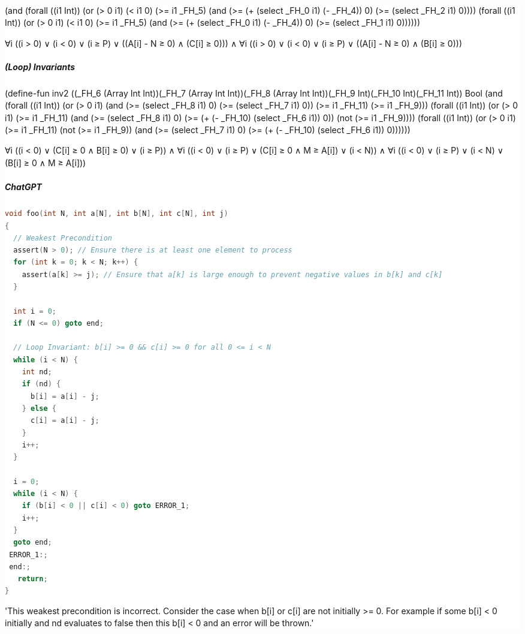   (and (forall ((i1 Int)) (or (> 0 i1) (< i1 0) (>= i1 _FH_5) (and (>= (+ (select _FH_0 i1) (- _FH_4)) 0) (>= (select _FH_2 i1) 0)))) (forall ((i1 Int)) (or (> 0 i1) (< i1 0) (>= i1 _FH_5) (and (>= (+ (select _FH_0 i1) (- _FH_4)) 0) (>= (select _FH_1 i1) 0))))))

∀i ((i > 0) ∨ (i < 0) ∨ (i ≥ P) ∨ ((A[i] - N ≥ 0) ∧ (C[i] ≥ 0))) ∧
∀i ((i > 0) ∨ (i < 0) ∨ (i ≥ P) ∨ ((A[i] - N ≥ 0) ∧ (B[i] ≥ 0)))
##### (Loop) Invariants
(define-fun inv2 ((_FH_6 (Array Int Int))(_FH_7 (Array Int Int))(_FH_8 (Array Int Int))(_FH_9 Int)(_FH_10 Int)(_FH_11 Int)) Bool
  (and (forall ((i1 Int)) (or (> 0 i1) (and (>= (select _FH_8 i1) 0) (>= (select _FH_7 i1) 0)) (>= i1 _FH_11) (>= i1 _FH_9))) (forall ((i1 Int)) (or (> 0 i1) (>= i1 _FH_11) (and (>= (select _FH_8 i1) 0) (>= (+ (- _FH_10) (select _FH_6 i1)) 0)) (not (>= i1 _FH_9)))) (forall ((i1 Int)) (or (> 0 i1) (>= i1 _FH_11) (not (>= i1 _FH_9)) (and (>= (select _FH_7 i1) 0) (>= (+ (- _FH_10) (select _FH_6 i1)) 0))))))
  
∀i ((i < 0) ∨ (C[i] ≥ 0 ∧ B[i] ≥ 0) ∨ (i ≥ P)) ∧
∀i ((i < 0) ∨ (i ≥ P) ∨ (C[i] ≥ 0 ∧ M ≥ A[i]) ∨ (i < N)) ∧
∀i ((i < 0) ∨ (i ≥ P) ∨ (i < N) ∨ (B[i] ≥ 0 ∧ M ≥ A[i]))
##### ChatGPT
```c
void foo(int N, int a[N], int b[N], int c[N], int j)
{
  // Weakest Precondition
  assert(N > 0); // Ensure there is at least one element to process
  for (int k = 0; k < N; k++) {
    assert(a[k] >= j); // Ensure that a[k] is large enough to prevent negative values in b[k] and c[k]
  }

  int i = 0;
  if (N <= 0) goto end;
  
  // Loop Invariant: b[i] >= 0 && c[i] >= 0 for all 0 <= i < N
  while (i < N) {
    int nd;
    if (nd) {
      b[i] = a[i] - j;
    } else {
      c[i] = a[i] - j;
    }
    i++;
  }

  i = 0;
  while (i < N) {
    if (b[i] < 0 || c[i] < 0) goto ERROR_1;
    i++;
  }
  goto end;
 ERROR_1:;
 end:;
   return;
}
```
'This weakest precondition is incorrect. Consider the case when b[i] or c[i] are not initially >= 0. For example if some b[i] < 0 initially and nd evaluates to false then this b[i] < 0 and an error will be thrown.'
